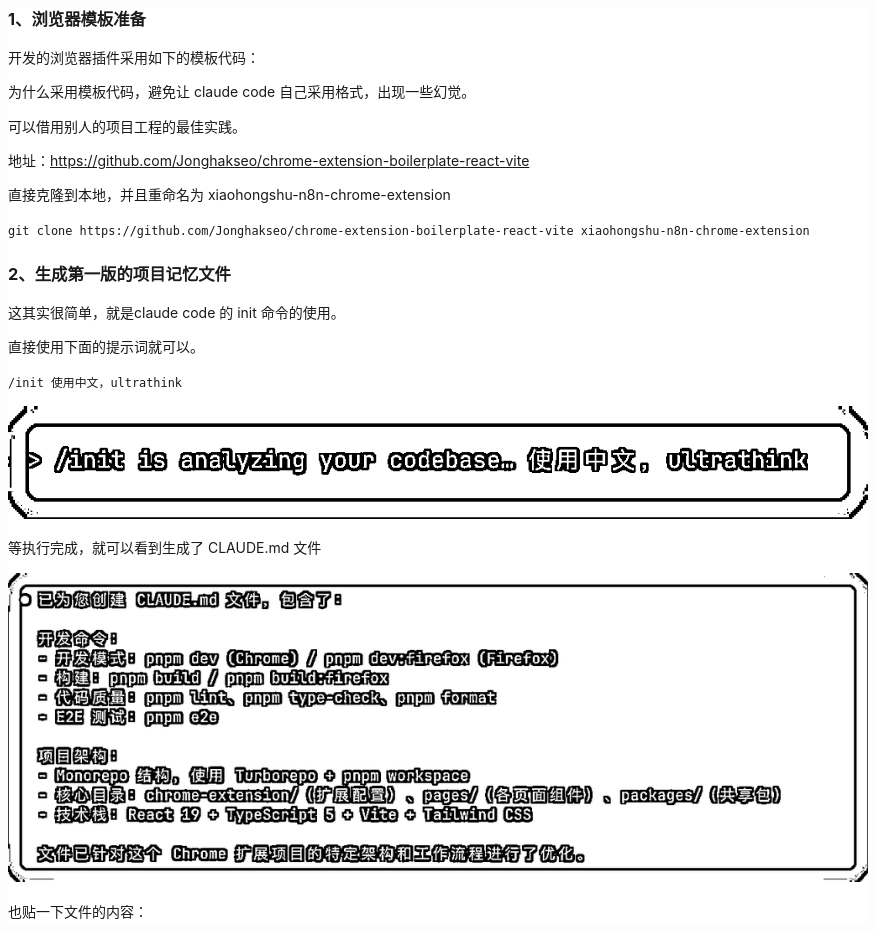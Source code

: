 ### 1、浏览器模板准备

开发的浏览器插件采用如下的模板代码：

为什么采用模板代码，避免让 claude code 自己采用格式，出现一些幻觉。

可以借用别人的项目工程的最佳实践。

地址：https://github.com/Jonghakseo/chrome-extension-boilerplate-react-vite

直接克隆到本地，并且重命名为 xiaohongshu-n8n-chrome-extension

```
git clone https://github.com/Jonghakseo/chrome-extension-boilerplate-react-vite xiaohongshu-n8n-chrome-extension
```

### 2、生成第一版的项目记忆文件

这其实很简单，就是claude code 的 init 命令的使用。

直接使用下面的提示词就可以。

```
/init 使用中文，ultrathink
```

![](img/7d9806676b6b8cb89f84e5ceb1b6f040.png)

等执行完成，就可以看到生成了 CLAUDE.md 文件

![](img/da858a0852486d36a4c005a770881419.png)

也贴一下文件的内容：
